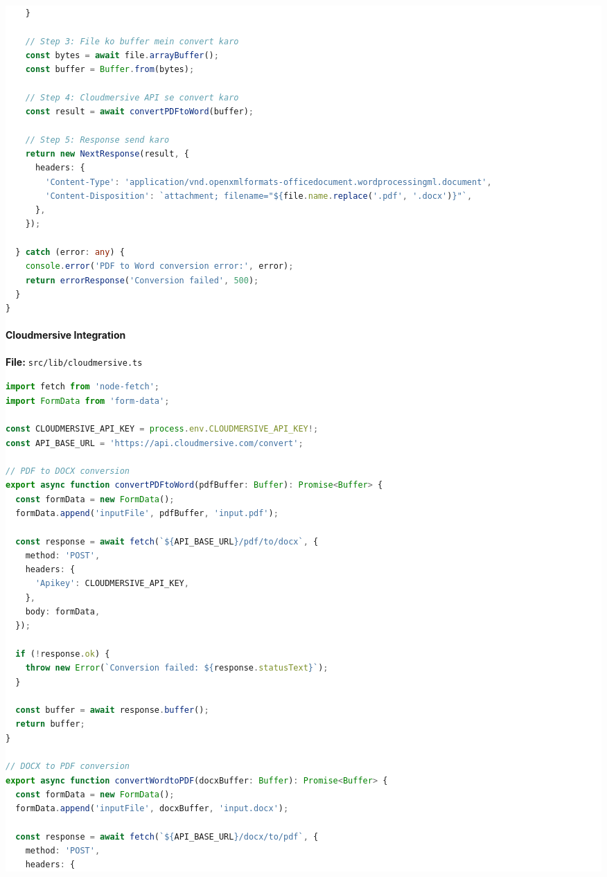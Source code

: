 ```typescript
    }

    // Step 3: File ko buffer mein convert karo
    const bytes = await file.arrayBuffer();
    const buffer = Buffer.from(bytes);

    // Step 4: Cloudmersive API se convert karo
    const result = await convertPDFtoWord(buffer);

    // Step 5: Response send karo
    return new NextResponse(result, {
      headers: {
        'Content-Type': 'application/vnd.openxmlformats-officedocument.wordprocessingml.document',
        'Content-Disposition': `attachment; filename="${file.name.replace('.pdf', '.docx')}"`,
      },
    });

  } catch (error: any) {
    console.error('PDF to Word conversion error:', error);
    return errorResponse('Conversion failed', 500);
  }
}
```

#### Cloudmersive Integration

**File:** `src/lib/cloudmersive.ts`

```typescript
import fetch from 'node-fetch';
import FormData from 'form-data';

const CLOUDMERSIVE_API_KEY = process.env.CLOUDMERSIVE_API_KEY!;
const API_BASE_URL = 'https://api.cloudmersive.com/convert';

// PDF to DOCX conversion
export async function convertPDFtoWord(pdfBuffer: Buffer): Promise<Buffer> {
  const formData = new FormData();
  formData.append('inputFile', pdfBuffer, 'input.pdf');

  const response = await fetch(`${API_BASE_URL}/pdf/to/docx`, {
    method: 'POST',
    headers: {
      'Apikey': CLOUDMERSIVE_API_KEY,
    },
    body: formData,
  });

  if (!response.ok) {
    throw new Error(`Conversion failed: ${response.statusText}`);
  }

  const buffer = await response.buffer();
  return buffer;
}

// DOCX to PDF conversion
export async function convertWordtoPDF(docxBuffer: Buffer): Promise<Buffer> {
  const formData = new FormData();
  formData.append('inputFile', docxBuffer, 'input.docx');

  const response = await fetch(`${API_BASE_URL}/docx/to/pdf`, {
    method: 'POST',
    headers: {
```
